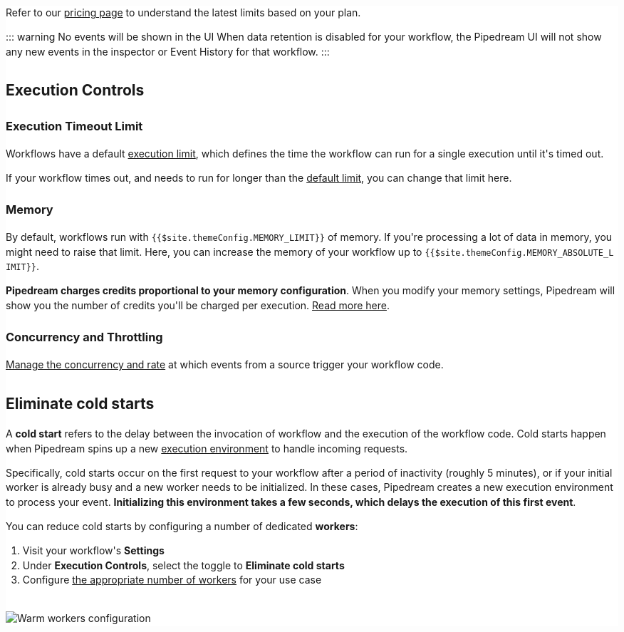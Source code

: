 Refer to our [pricing page](https://pipedream.com/pricing) to understand the latest limits based on your plan.

::: warning No events will be shown in the UI
When data retention is disabled for your workflow, the Pipedream UI will not show any new events in the inspector or Event History for that workflow.
:::

## Execution Controls

### Execution Timeout Limit

Workflows have a default [execution limit](/limits/#time-per-execution), which defines the time the workflow can run for a single execution until it's timed out.

If your workflow times out, and needs to run for longer than the [default limit](/limits/#time-per-execution), you can change that limit here.

### Memory

By default, workflows run with `{{$site.themeConfig.MEMORY_LIMIT}}` of memory. If you're processing a lot of data in memory, you might need to raise that limit. Here, you can increase the memory of your workflow up to `{{$site.themeConfig.MEMORY_ABSOLUTE_LIMIT}}`.

**Pipedream charges credits proportional to your memory configuration**. When you modify your memory settings, Pipedream will show you the number of credits you'll be charged per execution. [Read more here](/pricing/#how-does-workflow-memory-affect-credits).

### Concurrency and Throttling

[Manage the concurrency and rate](/workflows/concurrency-and-throttling/) at which events from a source trigger your workflow code.

## Eliminate cold starts

A **cold start** refers to the delay between the invocation of workflow and the execution of the workflow code. Cold starts happen when Pipedream spins up a new [execution environment](/privacy-and-security/#execution-environment) to handle incoming requests.

Specifically, cold starts occur on the first request to your workflow after a period of inactivity (roughly 5 minutes), or if your initial worker is already busy and a new worker needs to be initialized. In these cases, Pipedream creates a new execution environment to process your event. **Initializing this environment takes a few seconds, which delays the execution of this first event**.

You can reduce cold starts by configuring a number of dedicated **workers**:

1. Visit your workflow's **Settings**
2. Under **Execution Controls**, select the toggle to **Eliminate cold starts**
3. Configure [the appropriate number of workers](#how-many-workers-should-i-configure) for your use case

<br />
<div>
<img src="https://res.cloudinary.com/pipedreamin/image/upload/v1686079534/docs/Screenshot_2023-06-06_at_12.24.03_PM_zctp50.png" alt="Warm workers configuration" />
</div>
